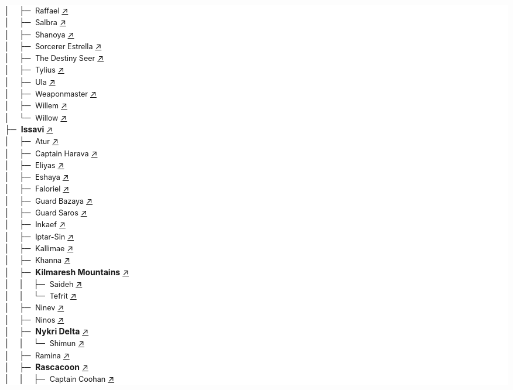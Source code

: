 │&nbsp;&nbsp;&nbsp;&nbsp;├─&nbsp;&nbsp;<span style="font-size: 90%;">Raffael</span> [↗](https://github.com/s2ward/tibia/blob/main/npc/Isle_of_Destiny/Raffael.txt)  
│&nbsp;&nbsp;&nbsp;&nbsp;├─&nbsp;&nbsp;<span style="font-size: 90%;">Salbra</span> [↗](https://github.com/s2ward/tibia/blob/main/npc/Isle_of_Destiny/Salbra.txt)  
│&nbsp;&nbsp;&nbsp;&nbsp;├─&nbsp;&nbsp;<span style="font-size: 90%;">Shanoya</span> [↗](https://github.com/s2ward/tibia/blob/main/npc/Isle_of_Destiny/Shanoya.txt)  
│&nbsp;&nbsp;&nbsp;&nbsp;├─&nbsp;&nbsp;<span style="font-size: 90%;">Sorcerer Estrella</span> [↗](https://github.com/s2ward/tibia/blob/main/npc/Isle_of_Destiny/Sorcerer_Estrella.txt)  
│&nbsp;&nbsp;&nbsp;&nbsp;├─&nbsp;&nbsp;<span style="font-size: 90%;">The Destiny Seer</span> [↗](https://github.com/s2ward/tibia/blob/main/npc/Isle_of_Destiny/The_Destiny_Seer.txt)  
│&nbsp;&nbsp;&nbsp;&nbsp;├─&nbsp;&nbsp;<span style="font-size: 90%;">Tylius</span> [↗](https://github.com/s2ward/tibia/blob/main/npc/Isle_of_Destiny/Tylius.txt)  
│&nbsp;&nbsp;&nbsp;&nbsp;├─&nbsp;&nbsp;<span style="font-size: 90%;">Ula</span> [↗](https://github.com/s2ward/tibia/blob/main/npc/Isle_of_Destiny/Ula.txt)  
│&nbsp;&nbsp;&nbsp;&nbsp;├─&nbsp;&nbsp;<span style="font-size: 90%;">Weaponmaster</span> [↗](https://github.com/s2ward/tibia/blob/main/npc/Isle_of_Destiny/Weaponmaster.txt)  
│&nbsp;&nbsp;&nbsp;&nbsp;├─&nbsp;&nbsp;<span style="font-size: 90%;">Willem</span> [↗](https://github.com/s2ward/tibia/blob/main/npc/Isle_of_Destiny/Willem.txt)  
│&nbsp;&nbsp;&nbsp;&nbsp;└─&nbsp;&nbsp;<span style="font-size: 90%;">Willow</span> [↗](https://github.com/s2ward/tibia/blob/main/npc/Isle_of_Destiny/Willow.txt)  
├─&nbsp;&nbsp;<strong>Issavi</strong> [↗](https://github.com/s2ward/tibia/blob/main/npc/Issavi)  
│&nbsp;&nbsp;&nbsp;&nbsp;├─&nbsp;&nbsp;<span style="font-size: 90%;">Atur</span> [↗](https://github.com/s2ward/tibia/blob/main/npc/Issavi/Atur.txt)  
│&nbsp;&nbsp;&nbsp;&nbsp;├─&nbsp;&nbsp;<span style="font-size: 90%;">Captain Harava</span> [↗](https://github.com/s2ward/tibia/blob/main/npc/Issavi/Captain_Harava.txt)  
│&nbsp;&nbsp;&nbsp;&nbsp;├─&nbsp;&nbsp;<span style="font-size: 90%;">Eliyas</span> [↗](https://github.com/s2ward/tibia/blob/main/npc/Issavi/Eliyas.txt)  
│&nbsp;&nbsp;&nbsp;&nbsp;├─&nbsp;&nbsp;<span style="font-size: 90%;">Eshaya</span> [↗](https://github.com/s2ward/tibia/blob/main/npc/Issavi/Eshaya.txt)  
│&nbsp;&nbsp;&nbsp;&nbsp;├─&nbsp;&nbsp;<span style="font-size: 90%;">Faloriel</span> [↗](https://github.com/s2ward/tibia/blob/main/npc/Issavi/Faloriel.txt)  
│&nbsp;&nbsp;&nbsp;&nbsp;├─&nbsp;&nbsp;<span style="font-size: 90%;">Guard Bazaya</span> [↗](https://github.com/s2ward/tibia/blob/main/npc/Issavi/Guard_Bazaya.txt)  
│&nbsp;&nbsp;&nbsp;&nbsp;├─&nbsp;&nbsp;<span style="font-size: 90%;">Guard Saros</span> [↗](https://github.com/s2ward/tibia/blob/main/npc/Issavi/Guard_Saros.txt)  
│&nbsp;&nbsp;&nbsp;&nbsp;├─&nbsp;&nbsp;<span style="font-size: 90%;">Inkaef</span> [↗](https://github.com/s2ward/tibia/blob/main/npc/Issavi/Inkaef.txt)  
│&nbsp;&nbsp;&nbsp;&nbsp;├─&nbsp;&nbsp;<span style="font-size: 90%;">Iptar-Sin</span> [↗](https://github.com/s2ward/tibia/blob/main/npc/Issavi/Iptar-Sin.txt)  
│&nbsp;&nbsp;&nbsp;&nbsp;├─&nbsp;&nbsp;<span style="font-size: 90%;">Kallimae</span> [↗](https://github.com/s2ward/tibia/blob/main/npc/Issavi/Kallimae.txt)  
│&nbsp;&nbsp;&nbsp;&nbsp;├─&nbsp;&nbsp;<span style="font-size: 90%;">Khanna</span> [↗](https://github.com/s2ward/tibia/blob/main/npc/Issavi/Khanna.txt)  
│&nbsp;&nbsp;&nbsp;&nbsp;├─&nbsp;&nbsp;<strong>Kilmaresh Mountains</strong> [↗](https://github.com/s2ward/tibia/blob/main/npc/Issavi/Kilmaresh_Mountains)  
│&nbsp;&nbsp;&nbsp;&nbsp;│&nbsp;&nbsp;&nbsp;&nbsp;├─&nbsp;&nbsp;<span style="font-size: 90%;">Saideh</span> [↗](https://github.com/s2ward/tibia/blob/main/npc/Issavi/Kilmaresh_Mountains/Saideh.txt)  
│&nbsp;&nbsp;&nbsp;&nbsp;│&nbsp;&nbsp;&nbsp;&nbsp;└─&nbsp;&nbsp;<span style="font-size: 90%;">Tefrit</span> [↗](https://github.com/s2ward/tibia/blob/main/npc/Issavi/Kilmaresh_Mountains/Tefrit.txt)  
│&nbsp;&nbsp;&nbsp;&nbsp;├─&nbsp;&nbsp;<span style="font-size: 90%;">Ninev</span> [↗](https://github.com/s2ward/tibia/blob/main/npc/Issavi/Ninev.txt)  
│&nbsp;&nbsp;&nbsp;&nbsp;├─&nbsp;&nbsp;<span style="font-size: 90%;">Ninos</span> [↗](https://github.com/s2ward/tibia/blob/main/npc/Issavi/Ninos.txt)  
│&nbsp;&nbsp;&nbsp;&nbsp;├─&nbsp;&nbsp;<strong>Nykri Delta</strong> [↗](https://github.com/s2ward/tibia/blob/main/npc/Issavi/Nykri_Delta)  
│&nbsp;&nbsp;&nbsp;&nbsp;│&nbsp;&nbsp;&nbsp;&nbsp;└─&nbsp;&nbsp;<span style="font-size: 90%;">Shimun</span> [↗](https://github.com/s2ward/tibia/blob/main/npc/Issavi/Nykri_Delta/Shimun.txt)  
│&nbsp;&nbsp;&nbsp;&nbsp;├─&nbsp;&nbsp;<span style="font-size: 90%;">Ramina</span> [↗](https://github.com/s2ward/tibia/blob/main/npc/Issavi/Ramina.txt)  
│&nbsp;&nbsp;&nbsp;&nbsp;├─&nbsp;&nbsp;<strong>Rascacoon</strong> [↗](https://github.com/s2ward/tibia/blob/main/npc/Issavi/Rascacoon)  
│&nbsp;&nbsp;&nbsp;&nbsp;│&nbsp;&nbsp;&nbsp;&nbsp;├─&nbsp;&nbsp;<span style="font-size: 90%;">Captain Coohan</span> [↗](https://github.com/s2ward/tibia/blob/main/npc/Issavi/Rascacoon/Captain_Coohan.txt)  
